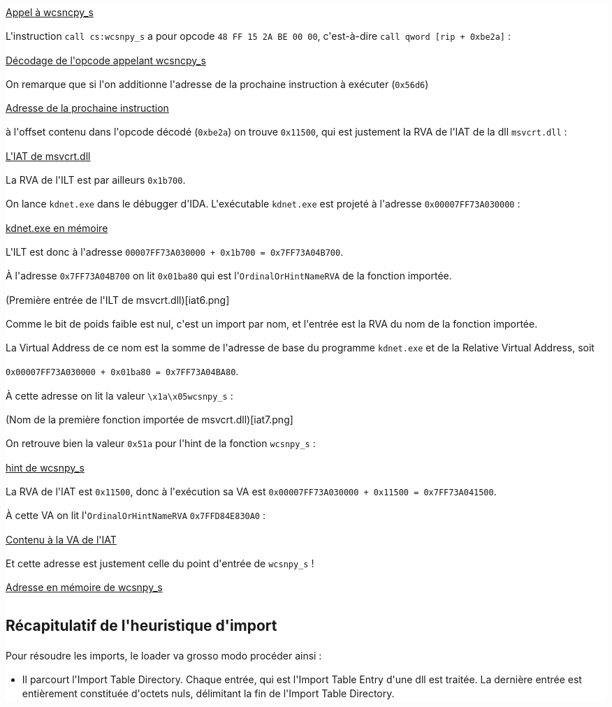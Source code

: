 [Appel à wcsncpy_s](./iat1.png)

L'instruction `call cs:wcsnpy_s` a pour opcode `48 FF 15 2A BE 00 00`, c'est-à-dire `call qword [rip + 0xbe2a]` :

[Décodage de l'opcode appelant wcsncpy_s](./iat3.png)

On remarque que si l'on additionne l'adresse de la prochaine instruction à exécuter (`0x56d6`) 

[Adresse de la prochaine instruction](./iat2.png)

à l'offset contenu dans l'opcode décodé (`0xbe2a`) on trouve `0x11500`, qui est justement la RVA de l'IAT de la dll `msvcrt.dll` :

[L'IAT de msvcrt.dll](./iat4.png)

La RVA de l'ILT est par ailleurs `0x1b700`.

On lance `kdnet.exe` dans le débugger d'IDA. L'exécutable `kdnet.exe` est projeté à l'adresse `0x00007FF73A030000` : 

[kdnet.exe en mémoire](./iat5.png)

L'ILT est donc à l'adresse `00007FF73A030000 + 0x1b700 = 0x7FF73A04B700`.

À l'adresse `0x7FF73A04B700` on lit `0x01ba80` qui est l'`OrdinalOrHintNameRVA` de la fonction importée.

(Première entrée de l'ILT de msvcrt.dll)[iat6.png]

Comme le bit de poids faible est nul, c'est un import par nom, et l'entrée est la RVA du nom de la fonction importée.

La Virtual Address de ce nom est la somme de l'adresse de base du programme `kdnet.exe` et de la Relative Virtual Address, soit 

`0x00007FF73A030000 + 0x01ba80 = 0x7FF73A04BA80`.

À cette adresse on lit la valeur `\x1a\x05wcsnpy_s` : 

(Nom de la première fonction importée de msvcrt.dll)[iat7.png]

On retrouve bien la valeur `0x51a` pour l'hint de la fonction `wcsnpy_s` :

[hint de wcsnpy_s](iat8.png)

La RVA de l'IAT est `0x11500`, donc à l'exécution sa VA est `0x00007FF73A030000 + 0x11500 = 0x7FF73A041500`.

À cette VA on lit l'`OrdinalOrHintNameRVA` `0x7FFD84E830A0` : 

[Contenu à la VA de l'IAT](iat9.png)

Et cette adresse est justement celle du point d'entrée de `wcsnpy_s` !

[Adresse en mémoire de wcsnpy_s](iat10.png)

## Récapitulatif de l'heuristique d'import

Pour résoudre les imports, le loader va grosso modo procéder ainsi :

- Il parcourt l'Import Table Directory. Chaque entrée, qui est l'Import Table Entry d'une dll est traitée. La dernière entrée est entièrement constituée d'octets nuls, délimitant la fin de l'Import Table Directory.

